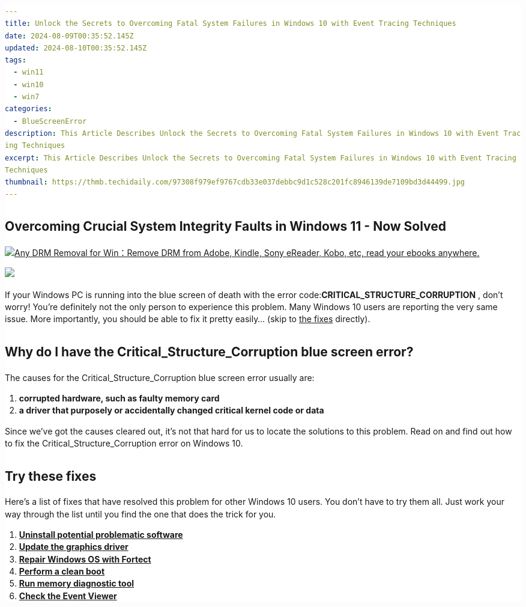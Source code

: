 ```yaml
---
title: Unlock the Secrets to Overcoming Fatal System Failures in Windows 10 with Event Tracing Techniques
date: 2024-08-09T00:35:52.145Z
updated: 2024-08-10T00:35:52.145Z
tags:
  - win11
  - win10
  - win7
categories:
  - BlueScreenError
description: This Article Describes Unlock the Secrets to Overcoming Fatal System Failures in Windows 10 with Event Tracing Techniques
excerpt: This Article Describes Unlock the Secrets to Overcoming Fatal System Failures in Windows 10 with Event Tracing Techniques
thumbnail: https://thmb.techidaily.com/97308f979ef9767cdb33e037debbc9d1c528c201fc8946139de7109bd3d44499.jpg
---
```


## Overcoming Crucial System Integrity Faults in Windows 11 - Now Solved


<a href="https://secure.2checkout.com/order/checkout.php?PRODS=4600113&QTY=1&AFFILIATE=108875&CART=1"><img src="https://www.epubor.com/images/drm-removal-feature2.png" border="0">Any DRM Removal for Win：Remove DRM from Adobe, Kindle, Sony eReader, Kobo, etc, read your ebooks anywhere.</a>

![](https://images.drivereasy.com/wp-content/uploads/2017/02/2019-09-16_16-47-32.png)

 If your Windows PC is running into the blue screen of death with the error code:**CRITICAL\_STRUCTURE\_CORRUPTION** , don’t worry! You’re definitely not the only person to experience this problem. Many Windows 10 users are reporting the very same issue. More importantly, you should be able to fix it pretty easily… (skip to [the fixes](https://tools.techidaily.com/drivereasy/download/) directly).

## Why do I have the Critical\_Structure\_Corruption blue screen error?

 The causes for the Critical\_Structure\_Corruption blue screen error usually are:

1. **corrupted hardware, such as faulty memory card**
2. **a driver that purposely or accidentally changed critical kernel code or data**

 Since we’ve got the causes cleared out, it’s not that hard for us to locate the solutions to this problem. Read on and find out how to fix the Critical\_Structure\_Corruption error on Windows 10.

## Try these fixes

 Here’s a list of fixes that have resolved this problem for other Windows 10 users. You don’t have to try them all. Just work your way through the list until you find the one that does the trick for you.

1. **[Uninstall potential problematic software](https://tools.techidaily.com/drivereasy/download/)**
2. **[Update the graphics driver](https://tools.techidaily.com/drivereasy/download/)**
3. [**Repair Windows OS with Fortect**](https://tools.techidaily.com/drivereasy/download/)
4. **[Perform a clean boot](https://tools.techidaily.com/drivereasy/download/)**
5. **[Run memory diagnostic tool](https://tools.techidaily.com/drivereasy/download/)**
6. **[Check the Event Viewer](https://tools.techidaily.com/drivereasy/download/)**
